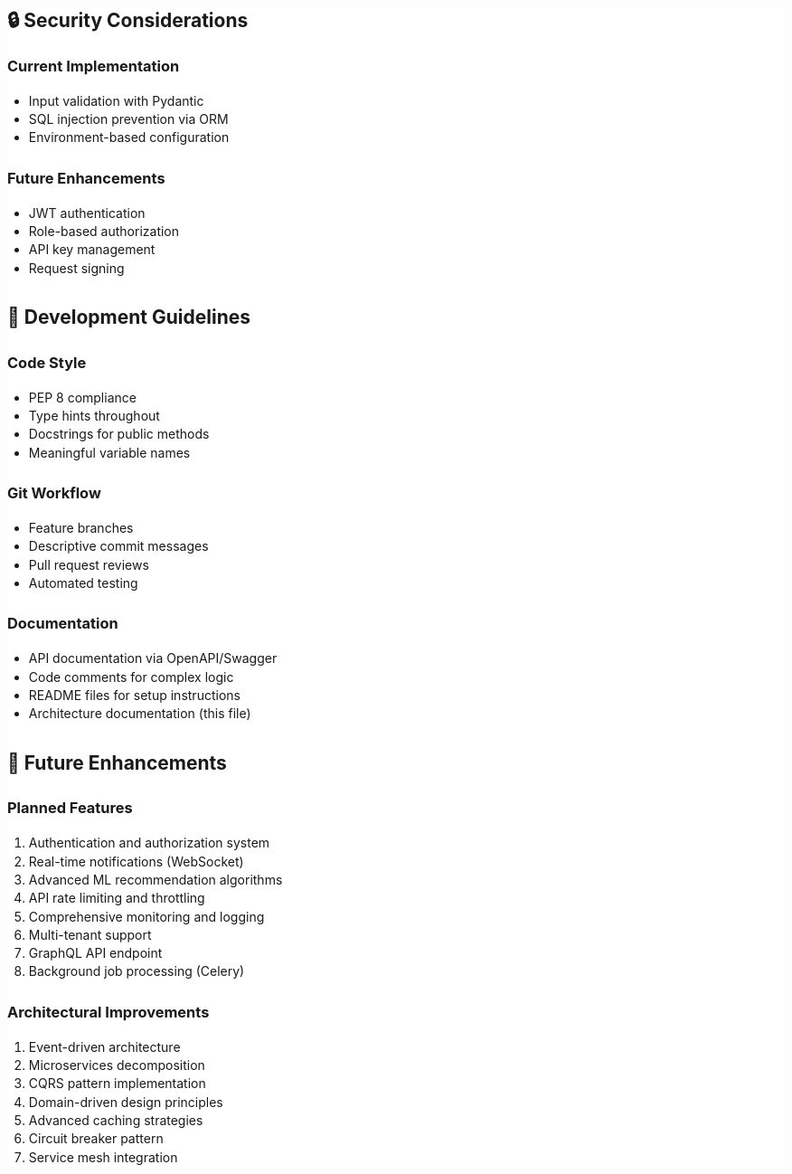 ## 🔒 Security Considerations

### Current Implementation
- Input validation with Pydantic
- SQL injection prevention via ORM
- Environment-based configuration

### Future Enhancements
- JWT authentication
- Role-based authorization
- API key management
- Request signing

## 📝 Development Guidelines

### Code Style
- PEP 8 compliance
- Type hints throughout
- Docstrings for public methods
- Meaningful variable names

### Git Workflow
- Feature branches
- Descriptive commit messages
- Pull request reviews
- Automated testing

### Documentation
- API documentation via OpenAPI/Swagger
- Code comments for complex logic
- README files for setup instructions
- Architecture documentation (this file)

## 🔄 Future Enhancements

### Planned Features
1. Authentication and authorization system
2. Real-time notifications (WebSocket)
3. Advanced ML recommendation algorithms
4. API rate limiting and throttling
5. Comprehensive monitoring and logging
6. Multi-tenant support
7. GraphQL API endpoint
8. Background job processing (Celery)

### Architectural Improvements
1. Event-driven architecture
2. Microservices decomposition
3. CQRS pattern implementation
4. Domain-driven design principles
5. Advanced caching strategies
6. Circuit breaker pattern
7. Service mesh integration